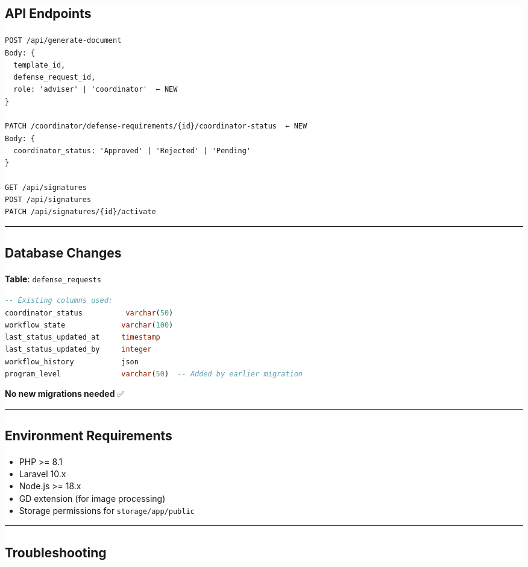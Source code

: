 
## API Endpoints

```
POST /api/generate-document
Body: {
  template_id, 
  defense_request_id, 
  role: 'adviser' | 'coordinator'  ← NEW
}

PATCH /coordinator/defense-requirements/{id}/coordinator-status  ← NEW
Body: {
  coordinator_status: 'Approved' | 'Rejected' | 'Pending'
}

GET /api/signatures
POST /api/signatures
PATCH /api/signatures/{id}/activate
```

---

## Database Changes

**Table**: `defense_requests`
```sql
-- Existing columns used:
coordinator_status          varchar(50)
workflow_state             varchar(100)
last_status_updated_at     timestamp
last_status_updated_by     integer
workflow_history           json
program_level              varchar(50)  -- Added by earlier migration
```

**No new migrations needed** ✅

---

## Environment Requirements

- PHP >= 8.1
- Laravel 10.x
- Node.js >= 18.x
- GD extension (for image processing)
- Storage permissions for `storage/app/public`

---

## Troubleshooting
